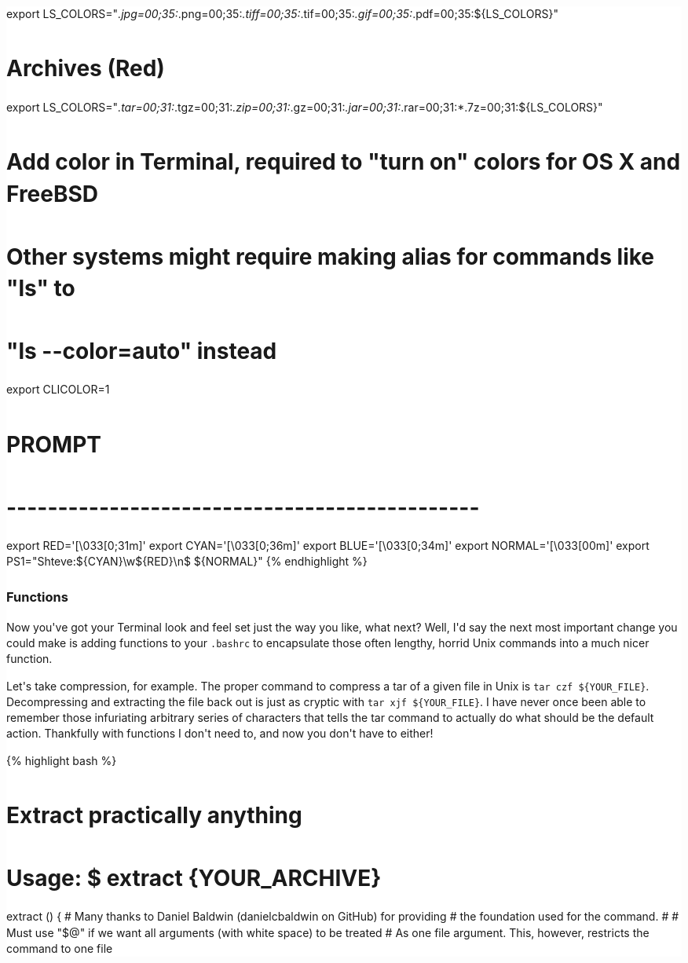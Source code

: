 export LS_COLORS="*.jpg=00;35:*.png=00;35:*.tiff=00;35:*.tif=00;35:*.gif=00;35:*.pdf=00;35:${LS_COLORS}"
# Archives (Red)
export LS_COLORS="*.tar=00;31:*.tgz=00;31:*.zip=00;31:*.gz=00;31:*.jar=00;31:*.rar=00;31:*.7z=00;31:${LS_COLORS}"

# Add color in Terminal, required to "turn on" colors for OS X and FreeBSD
# Other systems might require making alias for commands like "ls" to
# "ls --color=auto" instead
export CLICOLOR=1

# PROMPT
# ----------------------------------------------
export RED='\[\033[0;31m\]'
export CYAN='\[\033[0;36m\]'
export BLUE='\[\033[0;34m\]'
export NORMAL='\[\033[00m\]'
export PS1="Shteve:${CYAN}\w${RED}\n\$ ${NORMAL}"
{% endhighlight %}

### Functions

Now you've got your Terminal look and feel set just the way you like, what next? Well, I'd say the next most important change you could make is adding functions to your `.bashrc`	to encapsulate those often lengthy, horrid Unix commands into a much nicer function.

Let's take compression, for example. The proper command to compress a tar of a given file in Unix is `tar czf ${YOUR_FILE}`. Decompressing and extracting the file back out is just as cryptic with `tar xjf ${YOUR_FILE}`. I have never once been able to remember those infuriating arbitrary series of characters that tells the tar command to actually do what should be the default action. Thankfully with functions I don't need to, and now you don't have to either!

{% highlight bash %}
# Extract practically anything
# Usage: $ extract {YOUR_ARCHIVE}
extract () {
	# Many thanks to Daniel Baldwin (danielcbaldwin on GitHub) for providing
	# the foundation used for the command.
	#
	# Must use "$@" if we want all arguments (with white space) to be treated
	# As one file argument. This, however, restricts the command to one file 

[^quiz]: Pop quiz, do you know how to get the total space used (in GB) of your main drive *without* having to dig through a man page or reference a Unix bible? Probably not.